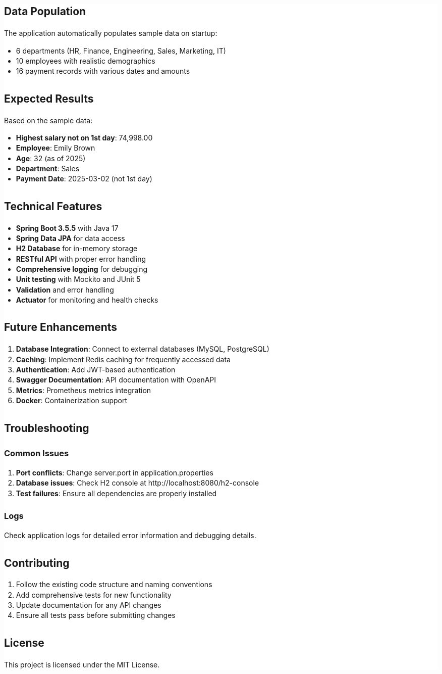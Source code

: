 ## Data Population

The application automatically populates sample data on startup:
- 6 departments (HR, Finance, Engineering, Sales, Marketing, IT)
- 10 employees with realistic demographics
- 16 payment records with various dates and amounts

## Expected Results

Based on the sample data:
- **Highest salary not on 1st day**: 74,998.00
- **Employee**: Emily Brown
- **Age**: 32 (as of 2025)
- **Department**: Sales
- **Payment Date**: 2025-03-02 (not 1st day)

## Technical Features

- **Spring Boot 3.5.5** with Java 17
- **Spring Data JPA** for data access
- **H2 Database** for in-memory storage
- **RESTful API** with proper error handling
- **Comprehensive logging** for debugging
- **Unit testing** with Mockito and JUnit 5
- **Validation** and error handling
- **Actuator** for monitoring and health checks

## Future Enhancements

1. **Database Integration**: Connect to external databases (MySQL, PostgreSQL)
2. **Caching**: Implement Redis caching for frequently accessed data
3. **Authentication**: Add JWT-based authentication
4. **Swagger Documentation**: API documentation with OpenAPI
5. **Metrics**: Prometheus metrics integration
6. **Docker**: Containerization support

## Troubleshooting

### Common Issues

1. **Port conflicts**: Change server.port in application.properties
2. **Database issues**: Check H2 console at http://localhost:8080/h2-console
3. **Test failures**: Ensure all dependencies are properly installed

### Logs
Check application logs for detailed error information and debugging details.

## Contributing

1. Follow the existing code structure and naming conventions
2. Add comprehensive tests for new functionality
3. Update documentation for any API changes
4. Ensure all tests pass before submitting changes

## License

This project is licensed under the MIT License.
